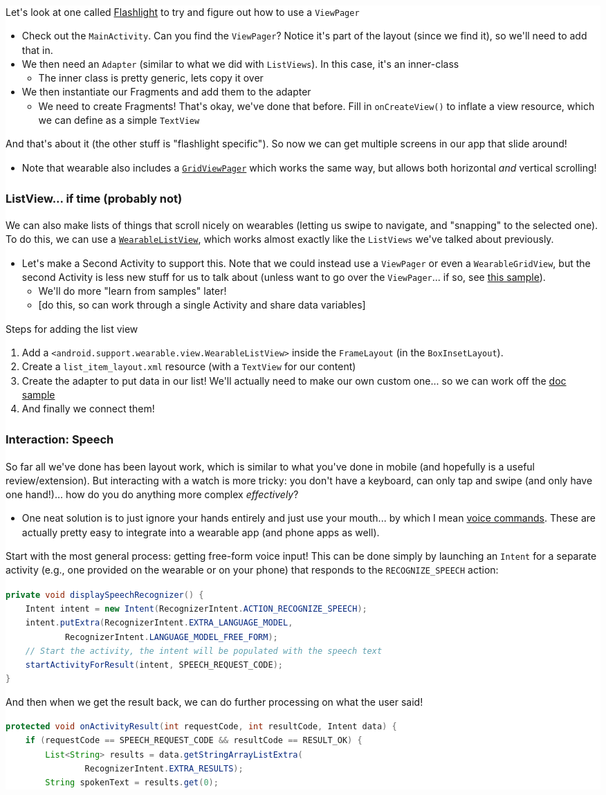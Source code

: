 Let's look at one called [Flashlight][flashlight sample] to try and figure out how to use a `ViewPager`
- Check out the `MainActivity`. Can you find the `ViewPager`? Notice it's part of the layout (since we find it), so we'll need to add that in.
- We then need an `Adapter` (similar to what we did with `ListViews`). In this case, it's an inner-class
  - The inner class is pretty generic, lets copy it over
- We then instantiate our Fragments and add them to the adapter
  - We need to create Fragments! That's okay, we've done that before. Fill in `onCreateView()` to inflate a view resource, which we can define as a simple `TextView`

And that's about it (the other stuff is "flashlight specific"). So now we can get multiple screens in our app that slide around!
- Note that wearable also includes a [`GridViewPager`](http://developer.android.com/reference/android/support/wearable/view/GridViewPager.html) which works the same way, but allows both horizontal _and_ vertical scrolling!


### ListView... if time (probably not)
We can also make lists of things that scroll nicely on wearables (letting us swipe to navigate, and "snapping" to the selected one). To do this, we can use a [`WearableListView`](http://developer.android.com/training/wearables/ui/lists.html), which works almost exactly like the `ListViews` we've talked about previously.
- Let's make a Second Activity to support this. Note that we could instead use a `ViewPager` or even a `WearableGridView`, but the second Activity is less new stuff for us to talk about (unless want to go over the `ViewPager`... if so, see [this sample][flashlight sample]).
  - We'll do more "learn from samples" later!
  - [do this, so can work through a single Activity and share data variables]

Steps for adding the list view
1. Add a `<android.support.wearable.view.WearableListView>` inside the `FrameLayout` (in the `BoxInsetLayout`).
2. Create a `list_item_layout.xml` resource (with a `TextView` for our content)
3. Create the adapter to put data in our list! We'll actually need to make our own custom one... so we can work off the [doc sample][wearable adapter]
4. And finally we connect them!


### Interaction: Speech
So far all we've done has been layout work, which is similar to what you've done in mobile (and hopefully is a useful review/extension). But interacting with a watch is more tricky: you don't have a keyboard, can only tap and swipe (and only have one hand!)... how do you do anything more complex _effectively_?
- One neat solution is to just ignore your hands entirely and just use your mouth... by which I mean [voice commands](http://developer.android.com/training/wearables/apps/voice.html). These are actually pretty easy to integrate into a wearable app (and phone apps as well).

Start with the most general process: getting free-form voice input! This can be done simply by launching an `Intent` for a separate activity (e.g., one provided on the wearable or on your phone) that responds to the `RECOGNIZE_SPEECH` action:
```java
private void displaySpeechRecognizer() {
    Intent intent = new Intent(RecognizerIntent.ACTION_RECOGNIZE_SPEECH);
    intent.putExtra(RecognizerIntent.EXTRA_LANGUAGE_MODEL,
            RecognizerIntent.LANGUAGE_MODEL_FREE_FORM);
    // Start the activity, the intent will be populated with the speech text
    startActivityForResult(intent, SPEECH_REQUEST_CODE);
}
```
And then when we get the result back, we can do further processing on what the user said!
```java
protected void onActivityResult(int requestCode, int resultCode, Intent data) {
    if (requestCode == SPEECH_REQUEST_CODE && resultCode == RESULT_OK) {
        List<String> results = data.getStringArrayListExtra(
                RecognizerIntent.EXTRA_RESULTS);
        String spokenText = results.get(0);
```

[ui library]: http://developer.android.com/training/wearables/apps/layouts.html#UiLibrary
[flashlight sample]: http://developer.android.com/samples/Flashlight/project.html
[wearable adapter]: http://developer.android.com/training/wearables/ui/lists.html#adapter